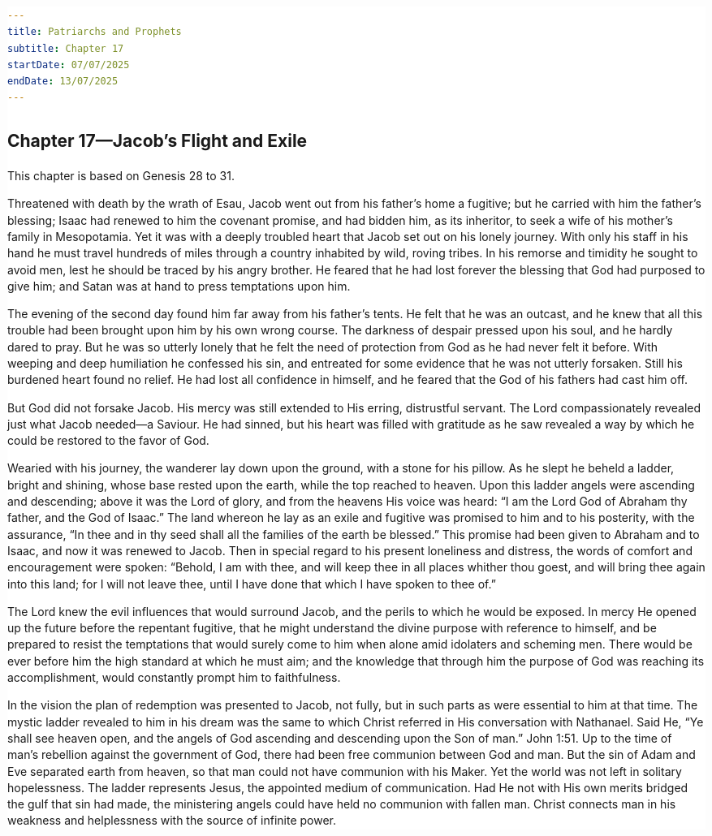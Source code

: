 ```yaml
---
title: Patriarchs and Prophets
subtitle: Chapter 17
startDate: 07/07/2025
endDate: 13/07/2025
---
```


## Chapter 17—Jacob’s Flight and Exile

This chapter is based on Genesis 28 to 31.

Threatened with death by the wrath of Esau, Jacob went out from his father’s home a fugitive; but he carried with him the father’s blessing; Isaac had renewed to him the covenant promise, and had bidden him, as its inheritor, to seek a wife of his mother’s family in Mesopotamia. Yet it was with a deeply troubled heart that Jacob set out on his lonely journey. With only his staff in his hand he must travel hundreds of miles through a country inhabited by wild, roving tribes. In his remorse and timidity he sought to avoid men, lest he should be traced by his angry brother. He feared that he had lost forever the blessing that God had purposed to give him; and Satan was at hand to press temptations upon him.

The evening of the second day found him far away from his father’s tents. He felt that he was an outcast, and he knew that all this trouble had been brought upon him by his own wrong course. The darkness of despair pressed upon his soul, and he hardly dared to pray. But he was so utterly lonely that he felt the need of protection from God as he had never felt it before. With weeping and deep humiliation he confessed his sin, and entreated for some evidence that he was not utterly forsaken. Still his burdened heart found no relief. He had lost all confidence in himself, and he feared that the God of his fathers had cast him off.

But God did not forsake Jacob. His mercy was still extended to His erring, distrustful servant. The Lord compassionately revealed just what Jacob needed—a Saviour. He had sinned, but his heart was filled with gratitude as he saw revealed a way by which he could be restored to the favor of God.

Wearied with his journey, the wanderer lay down upon the ground, with a stone for his pillow. As he slept he beheld a ladder, bright and shining, whose base rested upon the earth, while the top reached to heaven. Upon this ladder angels were ascending and descending; above it was the Lord of glory, and from the heavens His voice was heard: “I am the Lord God of Abraham thy father, and the God of Isaac.” The land whereon he lay as an exile and fugitive was promised to him and to his posterity, with the assurance, “In thee and in thy seed shall all the families of the earth be blessed.” This promise had been given to Abraham and to Isaac, and now it was renewed to Jacob. Then in special regard to his present loneliness and distress, the words of comfort and encouragement were spoken: “Behold, I am with thee, and will keep thee in all places whither thou goest, and will bring thee again into this land; for I will not leave thee, until I have done that which I have spoken to thee of.”

The Lord knew the evil influences that would surround Jacob, and the perils to which he would be exposed. In mercy He opened up the future before the repentant fugitive, that he might understand the divine purpose with reference to himself, and be prepared to resist the temptations that would surely come to him when alone amid idolaters and scheming men. There would be ever before him the high standard at which he must aim; and the knowledge that through him the purpose of God was reaching its accomplishment, would constantly prompt him to faithfulness.

In the vision the plan of redemption was presented to Jacob, not fully, but in such parts as were essential to him at that time. The mystic ladder revealed to him in his dream was the same to which Christ referred in His conversation with Nathanael. Said He, “Ye shall see heaven open, and the angels of God ascending and descending upon the Son of man.” John 1:51. Up to the time of man’s rebellion against the government of God, there had been free communion between God and man. But the sin of Adam and Eve separated earth from heaven, so that man could not have communion with his Maker. Yet the world was not left in solitary hopelessness. The ladder represents Jesus, the appointed medium of communication. Had He not with His own merits bridged the gulf that sin had made, the ministering angels could have held no communion with fallen man. Christ connects man in his weakness and helplessness with the source of infinite power.
